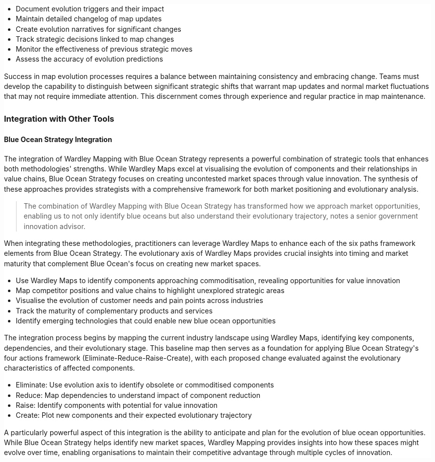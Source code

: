 - Document evolution triggers and their impact
- Maintain detailed changelog of map updates
- Create evolution narratives for significant changes
- Track strategic decisions linked to map changes
- Monitor the effectiveness of previous strategic moves
- Assess the accuracy of evolution predictions

Success in map evolution processes requires a balance between maintaining consistency and embracing change. Teams must develop the capability to distinguish between significant strategic shifts that warrant map updates and normal market fluctuations that may not require immediate attention. This discernment comes through experience and regular practice in map maintenance.



### <a name="integration-with-other-tools"></a>Integration with Other Tools

#### <a name="blue-ocean-strategy-integration"></a>Blue Ocean Strategy Integration

The integration of Wardley Mapping with Blue Ocean Strategy represents a powerful combination of strategic tools that enhances both methodologies' strengths. While Wardley Maps excel at visualising the evolution of components and their relationships in value chains, Blue Ocean Strategy focuses on creating uncontested market spaces through value innovation. The synthesis of these approaches provides strategists with a comprehensive framework for both market positioning and evolutionary analysis.

> The combination of Wardley Mapping with Blue Ocean Strategy has transformed how we approach market opportunities, enabling us to not only identify blue oceans but also understand their evolutionary trajectory, notes a senior government innovation advisor.

When integrating these methodologies, practitioners can leverage Wardley Maps to enhance each of the six paths framework elements from Blue Ocean Strategy. The evolutionary axis of Wardley Maps provides crucial insights into timing and market maturity that complement Blue Ocean's focus on creating new market spaces.

- Use Wardley Maps to identify components approaching commoditisation, revealing opportunities for value innovation
- Map competitor positions and value chains to highlight unexplored strategic areas
- Visualise the evolution of customer needs and pain points across industries
- Track the maturity of complementary products and services
- Identify emerging technologies that could enable new blue ocean opportunities

The integration process begins by mapping the current industry landscape using Wardley Maps, identifying key components, dependencies, and their evolutionary stage. This baseline map then serves as a foundation for applying Blue Ocean Strategy's four actions framework (Eliminate-Reduce-Raise-Create), with each proposed change evaluated against the evolutionary characteristics of affected components.

- Eliminate: Use evolution axis to identify obsolete or commoditised components
- Reduce: Map dependencies to understand impact of component reduction
- Raise: Identify components with potential for value innovation
- Create: Plot new components and their expected evolutionary trajectory

A particularly powerful aspect of this integration is the ability to anticipate and plan for the evolution of blue ocean opportunities. While Blue Ocean Strategy helps identify new market spaces, Wardley Mapping provides insights into how these spaces might evolve over time, enabling organisations to maintain their competitive advantage through multiple cycles of innovation.
